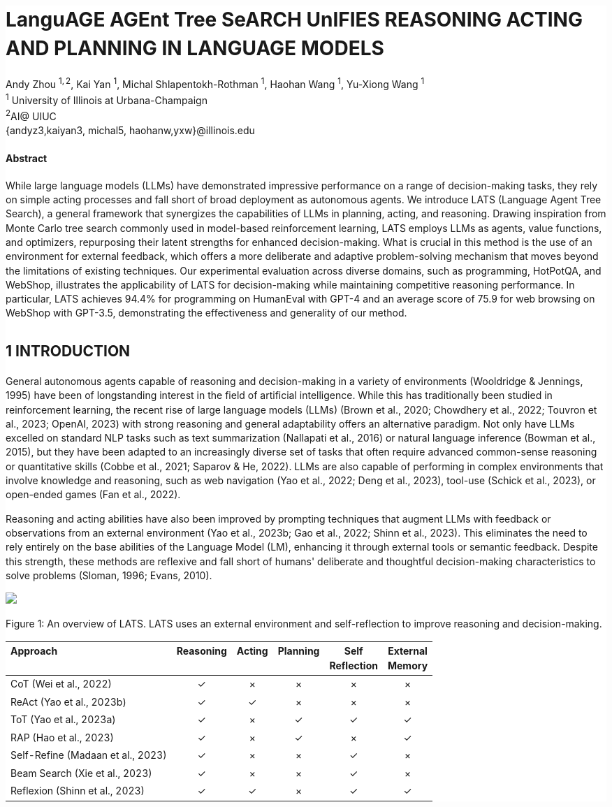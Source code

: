 # LanguAGE AGEnt Tree SeARCH UnIFIES REASONING ACTING AND PLANNING IN LANGUAGE MODELS 

Andy Zhou ${ }^{1,2}$, Kai Yan ${ }^{1}$, Michal Shlapentokh-Rothman ${ }^{1}$, Haohan Wang ${ }^{1}$, Yu-Xiong Wang ${ }^{1}$<br>${ }^{1}$ University of Illinois at Urbana-Champaign<br>${ }^{2} \mathrm{AI} @$ UIUC<br>\{andyz3,kaiyan3, michal5, haohanw,yxw\}@illinois.edu


#### Abstract

While large language models (LLMs) have demonstrated impressive performance on a range of decision-making tasks, they rely on simple acting processes and fall short of broad deployment as autonomous agents. We introduce LATS (Language Agent Tree Search), a general framework that synergizes the capabilities of LLMs in planning, acting, and reasoning. Drawing inspiration from Monte Carlo tree search commonly used in model-based reinforcement learning, LATS employs LLMs as agents, value functions, and optimizers, repurposing their latent strengths for enhanced decision-making. What is crucial in this method is the use of an environment for external feedback, which offers a more deliberate and adaptive problem-solving mechanism that moves beyond the limitations of existing techniques. Our experimental evaluation across diverse domains, such as programming, HotPotQA, and WebShop, illustrates the applicability of LATS for decision-making while maintaining competitive reasoning performance. In particular, LATS achieves $94.4 \%$ for programming on HumanEval with GPT-4 and an average score of 75.9 for web browsing on WebShop with GPT-3.5, demonstrating the effectiveness and generality of our method.


## 1 INTRODUCTION

General autonomous agents capable of reasoning and decision-making in a variety of environments (Wooldridge \& Jennings, 1995) have been of longstanding interest in the field of artificial intelligence. While this has traditionally been studied in reinforcement learning, the recent rise of large language models (LLMs) (Brown et al., 2020; Chowdhery et al., 2022; Touvron et al., 2023; OpenAI, 2023) with strong reasoning and general adaptability offers an alternative paradigm. Not only have LLMs excelled on standard NLP tasks such as text summarization (Nallapati et al., 2016) or natural language inference (Bowman et al., 2015), but they have been adapted to an increasingly diverse set of tasks that often require advanced common-sense reasoning or quantitative skills (Cobbe et al., 2021; Saparov \& He, 2022). LLMs are also capable of performing in complex environments that involve knowledge and reasoning, such as web navigation (Yao et al., 2022; Deng et al., 2023), tool-use (Schick et al., 2023), or open-ended games (Fan et al., 2022).

Reasoning and acting abilities have also been improved by prompting techniques that augment LLMs with feedback or observations from an external environment (Yao et al., 2023b; Gao et al., 2022; Shinn et al., 2023). This eliminates the need to rely entirely on the base abilities of the Language Model (LM), enhancing it through external tools or semantic feedback. Despite this strength, these methods are reflexive and fall short of humans' deliberate and thoughtful decision-making characteristics to solve problems (Sloman, 1996; Evans, 2010).

![](https://cdn.mathpix.com/cropped/2024_05_29_3f06d0e00abdce8ed94fg-01.jpg?height=306&width=545&top_left_y=2078&top_left_x=1145)

Figure 1: An overview of LATS. LATS uses an external environment and self-reflection to improve reasoning and decision-making.

| Approach | Reasoning | Acting | Planning | Self <br> Reflection | External <br> Memory |
| :--- | :---: | :---: | :---: | :---: | :---: |
| CoT (Wei et al., 2022) | $\checkmark$ | $\times$ | $\times$ | $\times$ | $\times$ |
| ReAct (Yao et al., 2023b) | $\checkmark$ | $\checkmark$ | $\times$ | $\times$ | $\times$ |
| ToT (Yao et al., 2023a) | $\checkmark$ | $\times$ | $\checkmark$ | $\checkmark$ | $\checkmark$ |
| RAP (Hao et al., 2023) | $\checkmark$ | $\times$ | $\checkmark$ | $\times$ | $\checkmark$ |
| Self-Refine (Madaan et al., 2023) | $\checkmark$ | $\times$ | $\times$ | $\checkmark$ | $\times$ |
| Beam Search (Xie et al., 2023) | $\checkmark$ | $\times$ | $\times$ | $\checkmark$ | $\times$ |
| Reflexion (Shinn et al., 2023) | $\checkmark$ | $\checkmark$ | $\times$ | $\checkmark$ | $\checkmark$ |